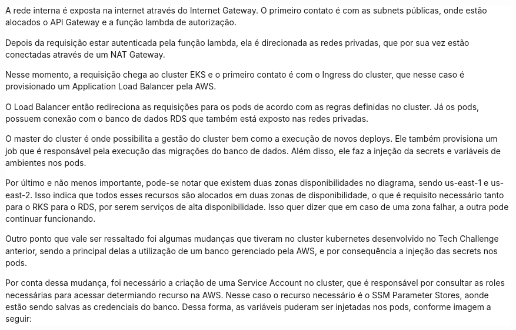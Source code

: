 A rede interna é exposta na internet através do Internet Gateway. O primeiro contato é com as subnets públicas, onde estão alocados o API Gateway e a função lambda de autorização.

Depois da requisição estar autenticada pela função lambda, ela é direcionada as redes privadas, que por sua vez estão conectadas através de um NAT Gateway. 

Nesse momento, a requisição chega ao cluster EKS e o primeiro contato é com o Ingress do cluster, que nesse caso é provisionado um Application Load Balancer pela AWS. 

O Load Balancer então redireciona as requisições para os pods de acordo com as regras definidas no cluster. Já os pods,  possuem conexão com o banco de dados RDS que também está exposto nas redes privadas.

O master do cluster é onde possibilita a gestão do cluster bem como a execução de novos deploys. Ele também provisiona um job que é responsável pela execução das migrações do banco de dados. Além disso, ele faz a injeção da secrets e variáveis de ambientes nos pods.

Por último e não menos importante, pode-se notar que existem duas zonas disponibilidades no diagrama, sendo us-east-1 e us-east-2. Isso indica que todos esses recursos são alocados em duas zonas de disponibilidade, o que é requisito necessário tanto para o RKS para o RDS, por serem serviços de alta disponibilidade. Isso quer dizer que em caso de uma zona falhar, a outra pode continuar funcionando. 

Outro ponto que vale ser ressaltado foi algumas mudanças que tiveram no cluster kubernetes desenvolvido no Tech Challenge anterior, sendo a principal delas a utilização de um banco gerenciado pela AWS, e por consequência a injeção das secrets nos pods. 

Por conta dessa mudança, foi necessário a criação de uma Service Account no cluster, que é responsável por consultar as roles necessárias para acessar determiando recurso na AWS. Nesse caso o recurso necessário é o SSM Parameter Stores, aonde estão sendo salvas as credenciais do banco. Dessa forma, as variáveis puderam ser injetadas nos pods, conforme imagem a seguir:
<br>
<h4 align="center">